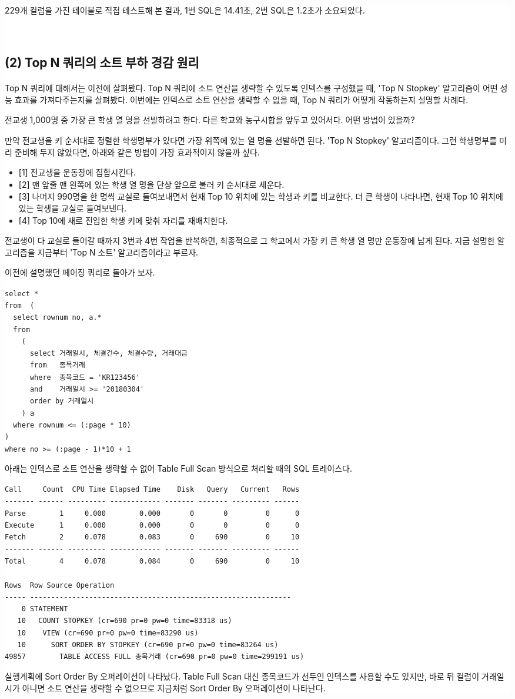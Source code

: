 229개 컬럼을 가진 테이블로 직접 테스트해 본 결과, 1번 SQL은 14.41초, 2번 SQL은 1.2초가 소요되었다.

<br/>

## (2) Top N 쿼리의 소트 부하 경감 원리
Top N 쿼리에 대해서는 이전에 살펴봤다. Top N 쿼리에 소트 연산을 생략할 수 있도록 인덱스를 구성했을 때, 'Top N Stopkey' 알고리즘이 어떤 성능 효과를 가져다주는지를 살펴봤다.
이번에는 인덱스로 소트 연산을 생략할 수 없을 때, Top N 쿼리가 어떻게 작동하는지 설명할 차례다.

전교생 1,000명 중 가장 큰 학생 열 명을 선발하려고 한다. 다른 학교와 농구시합을 앞두고 있어서다. 어떤 방법이 있을까?

만약 전교생을 키 순서대로 정렬한 학생명부가 있다면 가장 위쪽에 있는 열 명을 선발하면 된다. 'Top N Stopkey' 알고리즘이다.
그런 학생명부를 미리 준비해 두지 않았다면, 아래와 같은 방법이 가장 효과적이지 않을까 싶다.

- [1] 전교생을 운동장에 집합시킨다.
- [2] 맨 앞줄 맨 왼쪽에 있는 학생 열 명을 단상 앞으로 불러 키 순서대로 세운다.
- [3] 나머지 990명을 한 명씩 교실로 들여보내면서 현재 Top 10 위치에 있는 학생과 키를 비교한다. 더 큰 학생이 나타나면, 현재 Top 10 위치에 있는 학생을 교실로 들여보낸다.
- [4] Top 10에 새로 진입한 학생 키에 맞춰 자리를 재배치한다.

전교생이 다 교실로 들어갈 때까지 3번과 4번 작업을 반복하면, 최종적으로 그 학교에서 가장 키 큰 학생 열 명만 운동장에 남게 된다. 지금 설명한 알고리즘을 지금부터 'Top N 소트' 알고리즘이라고 부르자.

이전에 설명했던 페이징 쿼리로 돌아가 보자.
```
select *
from  (
  select rownum no, a.*
  from
    (
      select 거래일시, 체결건수, 체결수량, 거래대금
      from   종목거래
      where  종목코드 = 'KR123456'
      and    거래일시 >= '20180304'
      order by 거래일시
    ) a
  where rownum <= (:page * 10)
)
where no >= (:page - 1)*10 + 1
```
아래는 인덱스로 소트 연산을 생략할 수 없어 Table Full Scan 방식으로 처리할 때의 SQL 트레이스다.
```
Call     Count  CPU Time Elapsed Time    Disk   Query   Current   Rows
------- ------ --------- ------------ ------- ------- --------- ------
Parse        1     0.000        0.000       0       0         0      0
Execute      1     0.000        0.000       0       0         0      0
Fetch        2     0.078        0.083       0     690         0     10
------- ------ --------- ------------ ------- ------- --------- ------
Total        4     0.078        0.084       0     690         0     10

Rows  Row Source Operation
----- --------------------------------------------------------------
    0 STATEMENT
   10   COUNT STOPKEY (cr=690 pr=0 pw=0 time=83318 us)
   10    VIEW (cr=690 pr=0 pw=0 time=83290 us)
   10      SORT ORDER BY STOPKEY (cr=690 pr=0 pw=0 time=83264 us)
49857        TABLE ACCESS FULL 종목거래 (cr=690 pr=0 pw=0 time=299191 us)
```
실행계획에 Sort Order By 오퍼레이션이 나타났다.
Table Full Scan 대신 종목코드가 선두인 인덱스를 사용할 수도 있지만, 바로 뒤 컬럼이 거래일시가 아니면 소트 연산을 생략할 수 없으므로 지금처럼 Sort Order By 오퍼레이션이 나타난다.
